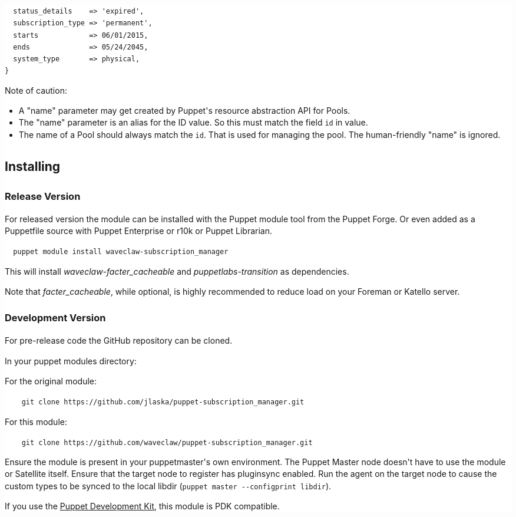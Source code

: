 ```puppet
  status_details    => 'expired',
  subscription_type => 'permanent',
  starts            => 06/01/2015,
  ends              => 05/24/2045,
  system_type       => physical,
}
```
Note of caution:
* A "name" parameter may get created by Puppet's resource abstraction API for
Pools.
* The "name" parameter is an alias for the ID value. So this must match the field
`id` in value.
* The name of a Pool should always match the `id`.  That is used for managing
the pool.  The human-friendly "name" is ignored.

## Installing

### Release Version

For released version the module can be installed with the Puppet module tool
from the Puppet Forge.  Or even added as a Puppetfile source with Puppet
Enterprise or r10k or Puppet Librarian.

```
  puppet module install waveclaw-subscription_manager
```
This will install *waveclaw-facter_cacheable* and *puppetlabs-transition* as dependencies.

Note that *facter_cacheable*, while optional, is highly recommended to reduce
load on your Foreman or Katello server.

### Development Version

For pre-release code the GitHub repository can be cloned.

In your puppet modules directory:

For the original module:
```
    git clone https://github.com/jlaska/puppet-subscription_manager.git
```

For this module:
```
    git clone https://github.com/waveclaw/puppet-subscription_manager.git
```

Ensure the module is present in your puppetmaster's own environment.  The Puppet
Master node doesn't have to use the module or Satellite itself. Ensure that the
target node to register has pluginsync enabled.  Run the agent on the target node
to cause the custom types to be synced to the local libdir
(`puppet master --configprint libdir`).

If you use the [Puppet Development Kit](https://puppet.com/docs/pdk/1.x/pdk.html), this module is PDK compatible.
